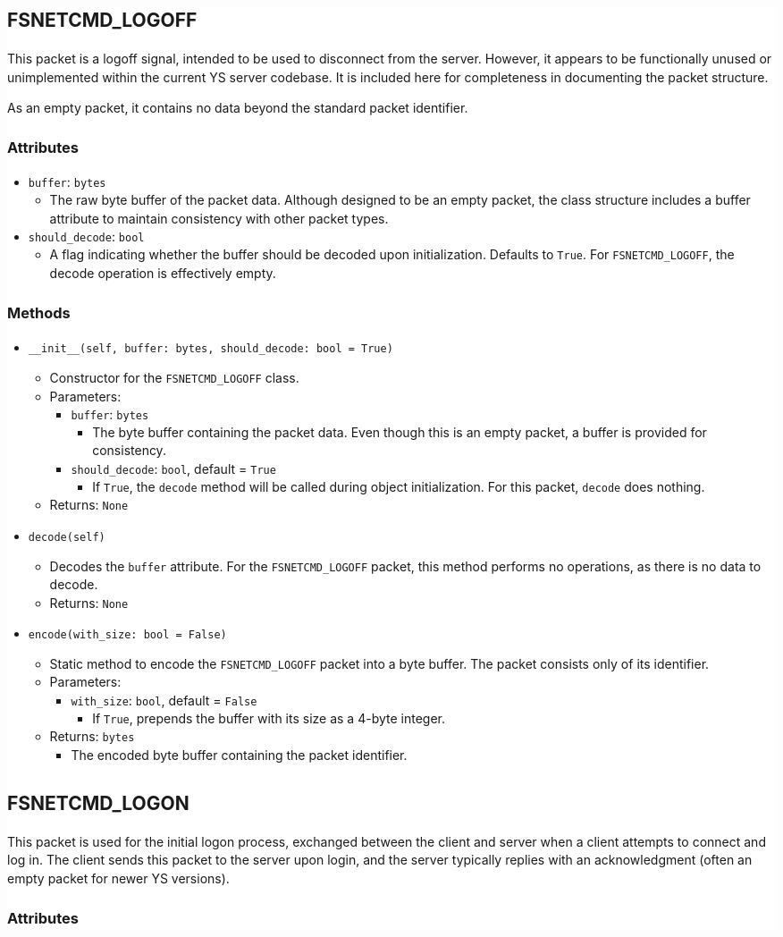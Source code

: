 
## FSNETCMD_LOGOFF

This packet is a logoff signal, intended to be used to disconnect from the server.  However, it appears to be functionally unused or unimplemented within the current YS server codebase. It is included here for completeness in documenting the packet structure.

As an empty packet, it contains no data beyond the standard packet identifier.

### Attributes

*   `buffer`: `bytes`
    *   The raw byte buffer of the packet data.  Although designed to be an empty packet, the class structure includes a buffer attribute to maintain consistency with other packet types.
*   `should_decode`: `bool`
    *   A flag indicating whether the buffer should be decoded upon initialization. Defaults to `True`.  For `FSNETCMD_LOGOFF`, the decode operation is effectively empty.

### Methods

*   `__init__(self, buffer: bytes, should_decode: bool = True)`
    *   Constructor for the `FSNETCMD_LOGOFF` class.
    *   Parameters:
        *   `buffer`: `bytes`
            *   The byte buffer containing the packet data. Even though this is an empty packet, a buffer is provided for consistency.
        *   `should_decode`: `bool`, default = `True`
            *   If `True`, the `decode` method will be called during object initialization. For this packet, `decode` does nothing.
    *   Returns: `None`

*   `decode(self)`
    *   Decodes the `buffer` attribute. For the `FSNETCMD_LOGOFF` packet, this method performs no operations, as there is no data to decode.
    *   Returns: `None`

*   `encode(with_size: bool = False)`
    *   Static method to encode the `FSNETCMD_LOGOFF` packet into a byte buffer.  The packet consists only of its identifier.
    *   Parameters:
        *   `with_size`: `bool`, default = `False`
            *   If `True`, prepends the buffer with its size as a 4-byte integer.
    *   Returns: `bytes`
        *   The encoded byte buffer containing the packet identifier.


## FSNETCMD_LOGON

This packet is used for the initial logon process, exchanged between the client and server when a client attempts to connect and log in. The client sends this packet to the server upon login, and the server typically replies with an acknowledgment (often an empty packet for newer YS versions).

### Attributes

